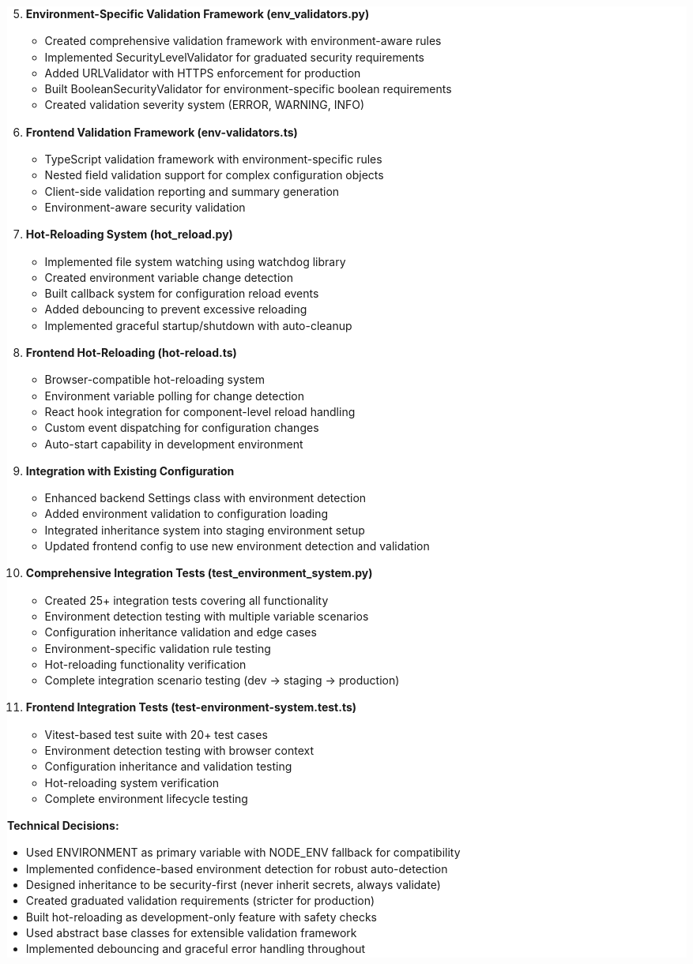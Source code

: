 5. **Environment-Specific Validation Framework (env_validators.py)**
   - Created comprehensive validation framework with environment-aware rules
   - Implemented SecurityLevelValidator for graduated security requirements
   - Added URLValidator with HTTPS enforcement for production
   - Built BooleanSecurityValidator for environment-specific boolean requirements
   - Created validation severity system (ERROR, WARNING, INFO)

6. **Frontend Validation Framework (env-validators.ts)**
   - TypeScript validation framework with environment-specific rules
   - Nested field validation support for complex configuration objects
   - Client-side validation reporting and summary generation
   - Environment-aware security validation

7. **Hot-Reloading System (hot_reload.py)**
   - Implemented file system watching using watchdog library
   - Created environment variable change detection
   - Built callback system for configuration reload events
   - Added debouncing to prevent excessive reloading
   - Implemented graceful startup/shutdown with auto-cleanup

8. **Frontend Hot-Reloading (hot-reload.ts)**
   - Browser-compatible hot-reloading system
   - Environment variable polling for change detection
   - React hook integration for component-level reload handling
   - Custom event dispatching for configuration changes
   - Auto-start capability in development environment

9. **Integration with Existing Configuration**
   - Enhanced backend Settings class with environment detection
   - Added environment validation to configuration loading
   - Integrated inheritance system into staging environment setup
   - Updated frontend config to use new environment detection and validation

10. **Comprehensive Integration Tests (test_environment_system.py)**
    - Created 25+ integration tests covering all functionality
    - Environment detection testing with multiple variable scenarios
    - Configuration inheritance validation and edge cases
    - Environment-specific validation rule testing
    - Hot-reloading functionality verification
    - Complete integration scenario testing (dev → staging → production)

11. **Frontend Integration Tests (test-environment-system.test.ts)**
    - Vitest-based test suite with 20+ test cases
    - Environment detection testing with browser context
    - Configuration inheritance and validation testing
    - Hot-reloading system verification
    - Complete environment lifecycle testing

**Technical Decisions:**
- Used ENVIRONMENT as primary variable with NODE_ENV fallback for compatibility
- Implemented confidence-based environment detection for robust auto-detection
- Designed inheritance to be security-first (never inherit secrets, always validate)
- Created graduated validation requirements (stricter for production)
- Built hot-reloading as development-only feature with safety checks
- Used abstract base classes for extensible validation framework
- Implemented debouncing and graceful error handling throughout
